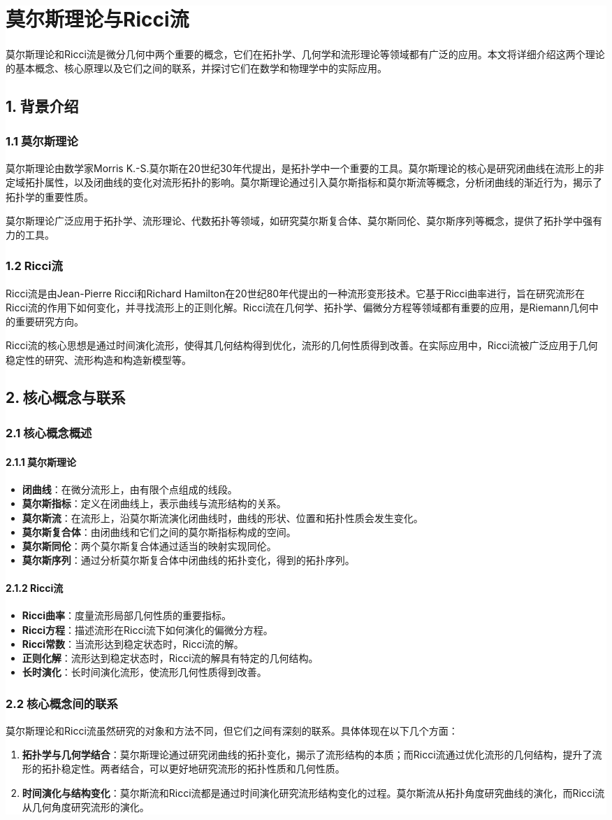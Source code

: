                  

# 莫尔斯理论与Ricci流

莫尔斯理论和Ricci流是微分几何中两个重要的概念，它们在拓扑学、几何学和流形理论等领域都有广泛的应用。本文将详细介绍这两个理论的基本概念、核心原理以及它们之间的联系，并探讨它们在数学和物理学中的实际应用。

## 1. 背景介绍

### 1.1 莫尔斯理论

莫尔斯理论由数学家Morris K.-S.莫尔斯在20世纪30年代提出，是拓扑学中一个重要的工具。莫尔斯理论的核心是研究闭曲线在流形上的非定域拓扑属性，以及闭曲线的变化对流形拓扑的影响。莫尔斯理论通过引入莫尔斯指标和莫尔斯流等概念，分析闭曲线的渐近行为，揭示了拓扑学的重要性质。

莫尔斯理论广泛应用于拓扑学、流形理论、代数拓扑等领域，如研究莫尔斯复合体、莫尔斯同伦、莫尔斯序列等概念，提供了拓扑学中强有力的工具。

### 1.2 Ricci流

Ricci流是由Jean-Pierre Ricci和Richard Hamilton在20世纪80年代提出的一种流形变形技术。它基于Ricci曲率进行，旨在研究流形在Ricci流的作用下如何变化，并寻找流形上的正则化解。Ricci流在几何学、拓扑学、偏微分方程等领域都有重要的应用，是Riemann几何中的重要研究方向。

Ricci流的核心思想是通过时间演化流形，使得其几何结构得到优化，流形的几何性质得到改善。在实际应用中，Ricci流被广泛应用于几何稳定性的研究、流形构造和构造新模型等。

## 2. 核心概念与联系

### 2.1 核心概念概述

#### 2.1.1 莫尔斯理论

- **闭曲线**：在微分流形上，由有限个点组成的线段。
- **莫尔斯指标**：定义在闭曲线上，表示曲线与流形结构的关系。
- **莫尔斯流**：在流形上，沿莫尔斯流演化闭曲线时，曲线的形状、位置和拓扑性质会发生变化。
- **莫尔斯复合体**：由闭曲线和它们之间的莫尔斯指标构成的空间。
- **莫尔斯同伦**：两个莫尔斯复合体通过适当的映射实现同伦。
- **莫尔斯序列**：通过分析莫尔斯复合体中闭曲线的拓扑变化，得到的拓扑序列。

#### 2.1.2 Ricci流

- **Ricci曲率**：度量流形局部几何性质的重要指标。
- **Ricci方程**：描述流形在Ricci流下如何演化的偏微分方程。
- **Ricci常数**：当流形达到稳定状态时，Ricci流的解。
- **正则化解**：流形达到稳定状态时，Ricci流的解具有特定的几何结构。
- **长时演化**：长时间演化流形，使流形几何性质得到改善。

### 2.2 核心概念间的联系

莫尔斯理论和Ricci流虽然研究的对象和方法不同，但它们之间有深刻的联系。具体体现在以下几个方面：

1. **拓扑学与几何学结合**：莫尔斯理论通过研究闭曲线的拓扑变化，揭示了流形结构的本质；而Ricci流通过优化流形的几何结构，提升了流形的拓扑稳定性。两者结合，可以更好地研究流形的拓扑性质和几何性质。

2. **时间演化与结构变化**：莫尔斯流和Ricci流都是通过时间演化研究流形结构变化的过程。莫尔斯流从拓扑角度研究曲线的演化，而Ricci流从几何角度研究流形的演化。
